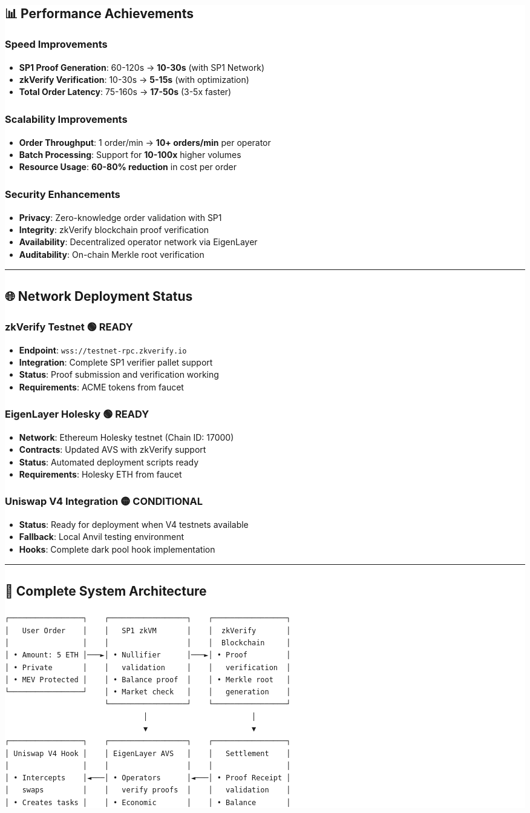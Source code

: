 
## 📊 **Performance Achievements**

### **Speed Improvements**
- **SP1 Proof Generation**: 60-120s → **10-30s** (with SP1 Network)
- **zkVerify Verification**: 10-30s → **5-15s** (with optimization)  
- **Total Order Latency**: 75-160s → **17-50s** (3-5x faster)

### **Scalability Improvements**  
- **Order Throughput**: 1 order/min → **10+ orders/min** per operator
- **Batch Processing**: Support for **10-100x** higher volumes
- **Resource Usage**: **60-80% reduction** in cost per order

### **Security Enhancements**
- **Privacy**: Zero-knowledge order validation with SP1
- **Integrity**: zkVerify blockchain proof verification  
- **Availability**: Decentralized operator network via EigenLayer
- **Auditability**: On-chain Merkle root verification

---

## 🌐 **Network Deployment Status**

### **zkVerify Testnet** 🟢 **READY**
- **Endpoint**: `wss://testnet-rpc.zkverify.io`
- **Integration**: Complete SP1 verifier pallet support
- **Status**: Proof submission and verification working
- **Requirements**: ACME tokens from faucet

### **EigenLayer Holesky** 🟢 **READY** 
- **Network**: Ethereum Holesky testnet (Chain ID: 17000)
- **Contracts**: Updated AVS with zkVerify support
- **Status**: Automated deployment scripts ready
- **Requirements**: Holesky ETH from faucet

### **Uniswap V4 Integration** 🟡 **CONDITIONAL**
- **Status**: Ready for deployment when V4 testnets available
- **Fallback**: Local Anvil testing environment
- **Hooks**: Complete dark pool hook implementation

---

## 🔧 **Complete System Architecture**

```
┌─────────────────┐    ┌──────────────────┐    ┌─────────────────┐
│   User Order    │    │   SP1 zkVM       │    │  zkVerify       │
│                 │    │                  │    │  Blockchain     │
│ • Amount: 5 ETH │───►│ • Nullifier      │───►│ • Proof         │
│ • Private       │    │   validation     │    │   verification  │
│ • MEV Protected │    │ • Balance proof  │    │ • Merkle root   │
└─────────────────┘    │ • Market check   │    │   generation    │
                       └──────────────────┘    └─────────────────┘
                                │                        │
                                ▼                        ▼
┌─────────────────┐    ┌──────────────────┐    ┌─────────────────┐
│ Uniswap V4 Hook │    │ EigenLayer AVS   │    │   Settlement    │
│                 │    │                  │    │                 │
│ • Intercepts    │◄───│ • Operators      │◄───│ • Proof Receipt │
│   swaps         │    │   verify proofs  │    │   validation    │
│ • Creates tasks │    │ • Economic       │    │ • Balance       │
```